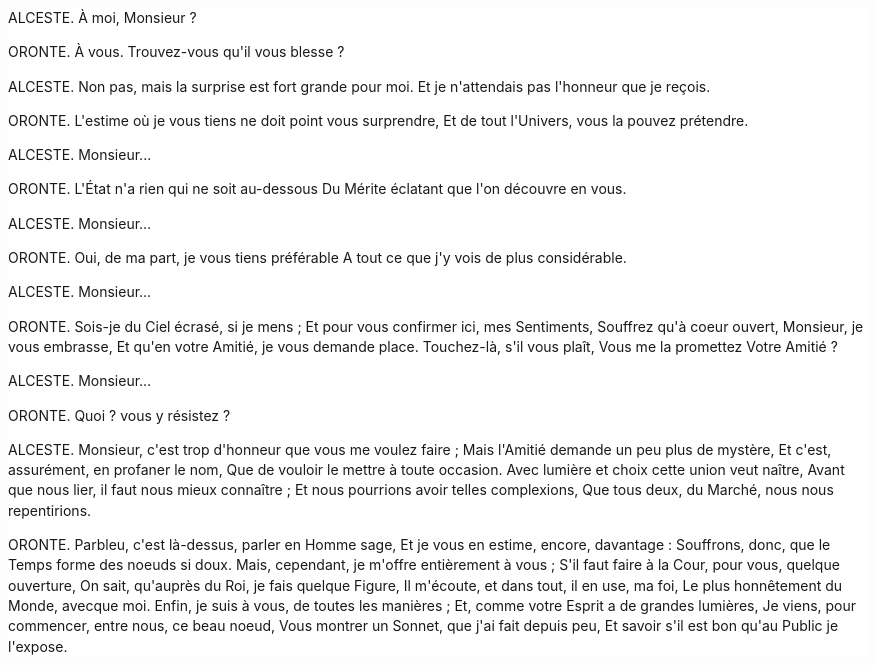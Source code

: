 
<speaker>    ALCESTE.</speaker>
<l>À moi, Monsieur ?</l>

<speaker>    ORONTE.</speaker>
        À vous. Trouvez-vous qu'il vous blesse ?

<speaker>    ALCESTE.</speaker>
<l>Non pas, mais la surprise est fort grande pour moi.</l>
<l>Et je n'attendais pas l'honneur que je reçois.</l>

<speaker>    ORONTE.</speaker>
<l>L'estime où je vous tiens ne doit point vous surprendre,</l>
<l>Et de tout l'Univers, vous la pouvez prétendre.</l>

<speaker>    ALCESTE.</speaker>
<l>Monsieur...</l>

<speaker>    ORONTE.</speaker>
        L'État n'a rien qui ne soit au-dessous
<l>Du Mérite éclatant que l'on découvre en vous.</l>

<speaker>    ALCESTE.</speaker>
<l>Monsieur…</l>

<speaker>    ORONTE.</speaker>
        Oui, de ma part, je vous tiens préférable
<l>A tout ce que j'y vois de plus considérable.</l>

<speaker>    ALCESTE.</speaker>
<l>Monsieur…</l>

<speaker>    ORONTE.</speaker>
        Sois-je du Ciel écrasé, si je mens ;
<l>Et pour vous confirmer ici, mes Sentiments,</l>
<l>Souffrez qu'à coeur ouvert, Monsieur, je vous embrasse,</l>
<l>Et qu'en votre Amitié, je vous demande place.</l>
<l>Touchez-là, s'il vous plaît, Vous me la promettez</l>
<l>Votre Amitié ?</l>

<speaker>    ALCESTE.</speaker>
    Monsieur…

<speaker>    ORONTE.</speaker>
        Quoi ? vous y résistez ?

<speaker>    ALCESTE.</speaker>
<l>Monsieur, c'est trop d'honneur que vous me voulez faire ;</l>
<l>Mais l'Amitié demande un peu plus de mystère,</l>
<l>Et c'est, assurément, en profaner le nom,</l>
<l>Que de vouloir le mettre à toute occasion.</l>
<l>Avec lumière et choix cette union veut naître,</l>
<l>Avant que nous lier, il faut nous mieux connaître ;</l>
<l>Et nous pourrions avoir telles complexions,</l>
<l>Que tous deux, du Marché, nous nous repentirions.</l>

<speaker>    ORONTE.</speaker>
<l>Parbleu, c'est là-dessus, parler en Homme sage,</l>
<l>Et je vous en estime, encore, davantage :</l>
<l>Souffrons, donc, que le Temps forme des noeuds si doux.</l>
<l>Mais, cependant, je m'offre entièrement à vous ;</l>
<l>S'il faut faire à la Cour, pour vous, quelque ouverture,</l>
<l>On sait, qu'auprès du Roi, je fais quelque Figure,</l>
<l>Il m'écoute, et dans tout, il en use, ma foi,</l>
<l>Le plus honnêtement du Monde, avecque moi.</l>
<l>Enfin, je suis à vous, de toutes les manières ;</l>
<l>Et, comme votre Esprit a de grandes lumières,</l>
<l>Je viens, pour commencer, entre nous, ce beau noeud,</l>
<l>Vous montrer un Sonnet, que j'ai fait depuis peu,</l>
<l>Et savoir s'il est bon qu'au Public je l'expose.</l>